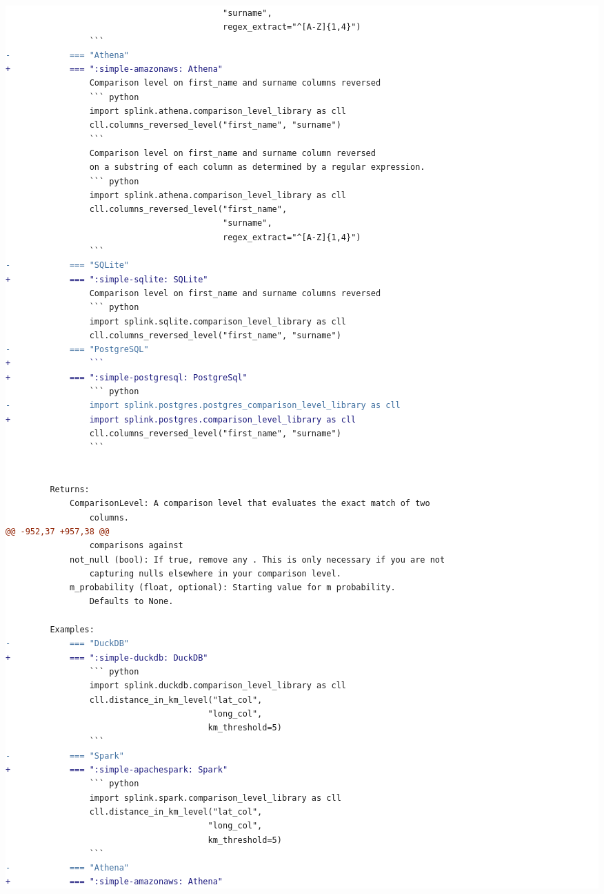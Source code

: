 ```diff
                                            "surname",
                                            regex_extract="^[A-Z]{1,4}")
                 ```
-            === "Athena"
+            === ":simple-amazonaws: Athena"
                 Comparison level on first_name and surname columns reversed
                 ``` python
                 import splink.athena.comparison_level_library as cll
                 cll.columns_reversed_level("first_name", "surname")
                 ```
                 Comparison level on first_name and surname column reversed
                 on a substring of each column as determined by a regular expression.
                 ``` python
                 import splink.athena.comparison_level_library as cll
                 cll.columns_reversed_level("first_name",
                                            "surname",
                                            regex_extract="^[A-Z]{1,4}")
                 ```
-            === "SQLite"
+            === ":simple-sqlite: SQLite"
                 Comparison level on first_name and surname columns reversed
                 ``` python
                 import splink.sqlite.comparison_level_library as cll
                 cll.columns_reversed_level("first_name", "surname")
-            === "PostgreSQL"
+                ```
+            === ":simple-postgresql: PostgreSql"
                 ``` python
-                import splink.postgres.postgres_comparison_level_library as cll
+                import splink.postgres.comparison_level_library as cll
                 cll.columns_reversed_level("first_name", "surname")
                 ```
 
 
         Returns:
             ComparisonLevel: A comparison level that evaluates the exact match of two
                 columns.
@@ -952,37 +957,38 @@
                 comparisons against
             not_null (bool): If true, remove any . This is only necessary if you are not
                 capturing nulls elsewhere in your comparison level.
             m_probability (float, optional): Starting value for m probability.
                 Defaults to None.
 
         Examples:
-            === "DuckDB"
+            === ":simple-duckdb: DuckDB"
                 ``` python
                 import splink.duckdb.comparison_level_library as cll
                 cll.distance_in_km_level("lat_col",
                                         "long_col",
                                         km_threshold=5)
                 ```
-            === "Spark"
+            === ":simple-apachespark: Spark"
                 ``` python
                 import splink.spark.comparison_level_library as cll
                 cll.distance_in_km_level("lat_col",
                                         "long_col",
                                         km_threshold=5)
                 ```
-            === "Athena"
+            === ":simple-amazonaws: Athena"
```